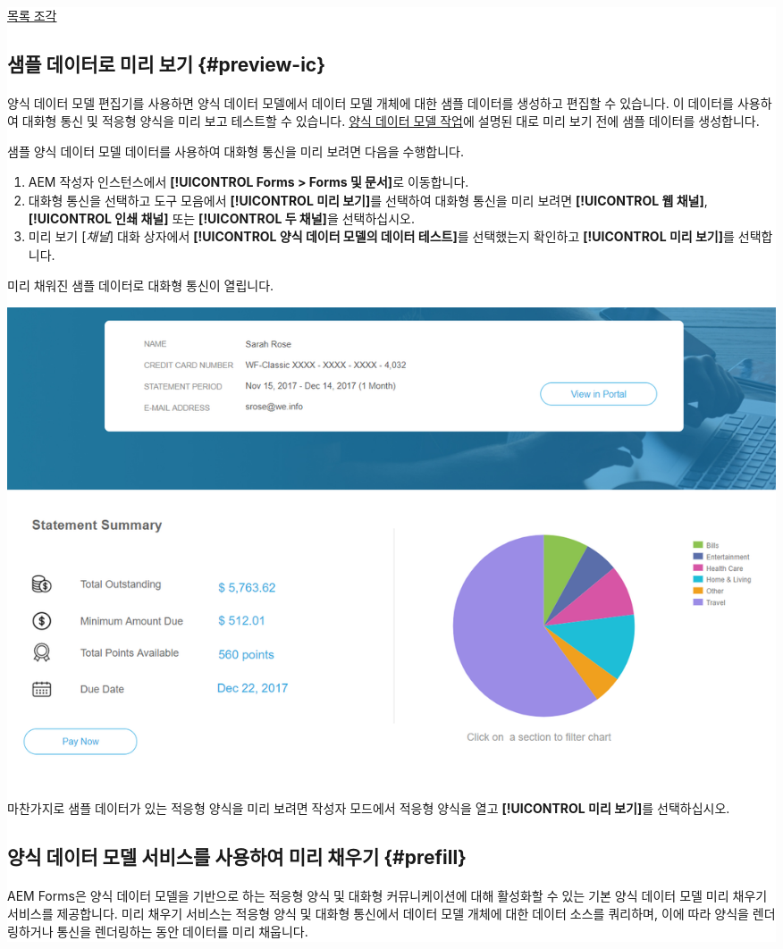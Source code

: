 [목록 조각](/help/forms/using/lists.md)

## 샘플 데이터로 미리 보기 {#preview-ic}

양식 데이터 모델 편집기를 사용하면 양식 데이터 모델에서 데이터 모델 개체에 대한 샘플 데이터를 생성하고 편집할 수 있습니다. 이 데이터를 사용하여 대화형 통신 및 적응형 양식을 미리 보고 테스트할 수 있습니다. [양식 데이터 모델 작업](../../forms/using/work-with-form-data-model.md#sample)에 설명된 대로 미리 보기 전에 샘플 데이터를 생성합니다.

샘플 양식 데이터 모델 데이터를 사용하여 대화형 통신을 미리 보려면 다음을 수행합니다.

1. AEM 작성자 인스턴스에서 **[!UICONTROL Forms > Forms 및 문서]**&#x200B;로 이동합니다.
1. 대화형 통신을 선택하고 도구 모음에서 **[!UICONTROL 미리 보기]**&#x200B;를 선택하여 대화형 통신을 미리 보려면 **[!UICONTROL 웹 채널]**, **[!UICONTROL 인쇄 채널]** 또는 **[!UICONTROL 두 채널]**&#x200B;을 선택하십시오.
1. 미리 보기 [*채널*] 대화 상자에서 **[!UICONTROL 양식 데이터 모델의 데이터 테스트]**&#x200B;를 선택했는지 확인하고 **[!UICONTROL 미리 보기]**&#x200B;를 선택합니다.

미리 채워진 샘플 데이터로 대화형 통신이 열립니다.

![웹 미리 보기](assets/web-preview.png)

마찬가지로 샘플 데이터가 있는 적응형 양식을 미리 보려면 작성자 모드에서 적응형 양식을 열고 **[!UICONTROL 미리 보기]**&#x200B;를 선택하십시오.

## 양식 데이터 모델 서비스를 사용하여 미리 채우기 {#prefill}

AEM Forms은 양식 데이터 모델을 기반으로 하는 적응형 양식 및 대화형 커뮤니케이션에 대해 활성화할 수 있는 기본 양식 데이터 모델 미리 채우기 서비스를 제공합니다. 미리 채우기 서비스는 적응형 양식 및 대화형 통신에서 데이터 모델 개체에 대한 데이터 소스를 쿼리하며, 이에 따라 양식을 렌더링하거나 통신을 렌더링하는 동안 데이터를 미리 채웁니다.

